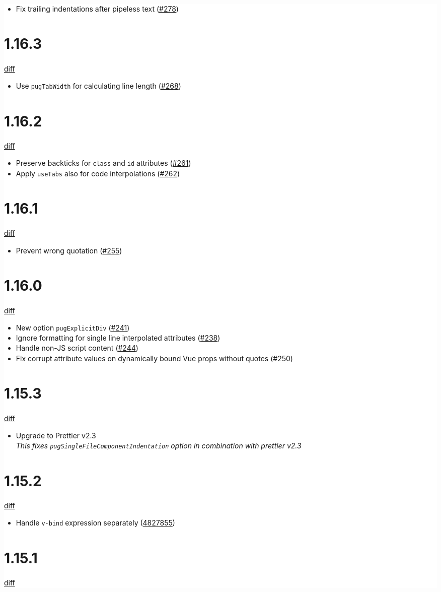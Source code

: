 - Fix trailing indentations after pipeless text ([#278])

[#278]: https://github.com/prettier/plugin-pug/issues/278

# 1.16.3

[diff](https://github.com/prettier/plugin-pug/compare/1.16.2...1.16.3)

- Use `pugTabWidth` for calculating line length ([#268])

[#268]: https://github.com/prettier/plugin-pug/issues/268

# 1.16.2

[diff](https://github.com/prettier/plugin-pug/compare/1.16.1...1.16.2)

- Preserve backticks for `class` and `id` attributes ([#261])
- Apply `useTabs` also for code interpolations ([#262])

[#261]: https://github.com/prettier/plugin-pug/issues/261
[#262]: https://github.com/prettier/plugin-pug/issues/262

# 1.16.1

[diff](https://github.com/prettier/plugin-pug/compare/1.16.0...1.16.1)

- Prevent wrong quotation ([#255])

[#255]: https://github.com/prettier/plugin-pug/issues/255

# 1.16.0

[diff](https://github.com/prettier/plugin-pug/compare/1.15.3...1.16.0)

- New option `pugExplicitDiv` ([#241])
- Ignore formatting for single line interpolated attributes ([#238])
- Handle non-JS script content ([#244])
- Fix corrupt attribute values on dynamically bound Vue props without quotes ([#250])

[#238]: https://github.com/prettier/plugin-pug/issues/238
[#241]: https://github.com/prettier/plugin-pug/issues/241
[#244]: https://github.com/prettier/plugin-pug/issues/244
[#250]: https://github.com/prettier/plugin-pug/issues/250

# 1.15.3

[diff](https://github.com/prettier/plugin-pug/compare/1.15.2...1.15.3)

- Upgrade to Prettier v2.3  
  _This fixes `pugSingleFileComponentIndentation` option in combination with prettier v2.3_

# 1.15.2

[diff](https://github.com/prettier/plugin-pug/compare/1.15.1...1.15.2)

- Handle `v-bind` expression separately ([4827855])

[4827855]: https://github.com/prettier/plugin-pug/commit/4827855ccd8130e787f684ff9a189e90f8a9ddf0

# 1.15.1

[diff](https://github.com/prettier/plugin-pug/compare/1.15.0...1.15.1)


[#350]: https://github.com/prettier/plugin-pug/pull/350
[#329]: https://github.com/prettier/plugin-pug/issues/329
[#326]: https://github.com/prettier/plugin-pug/issues/326
[#313]: https://github.com/prettier/plugin-pug/issues/313
[#45]: https://github.com/prettier/plugin-pug/issues/45
[#310]: https://github.com/prettier/plugin-pug/issues/310
[#307]: https://github.com/prettier/plugin-pug/issues/307
[#291]: https://github.com/prettier/plugin-pug/issues/291
[#295]: https://github.com/prettier/plugin-pug/pull/295
[#303]: https://github.com/prettier/plugin-pug/issues/303
[#292]: https://github.com/prettier/plugin-pug/issues/292
[#289]: https://github.com/prettier/plugin-pug/issues/289
[#282]: https://github.com/prettier/plugin-pug/issues/282
[#211]: https://github.com/prettier/plugin-pug/issues/211
[#201]: https://github.com/prettier/plugin-pug/issues/201
[#206]: https://github.com/prettier/plugin-pug/issues/206
[#208]: https://github.com/prettier/plugin-pug/pull/208
[#182]: https://github.com/prettier/plugin-pug/issues/182
[#186]: https://github.com/prettier/plugin-pug/pull/186
[#203]: https://github.com/prettier/plugin-pug/pull/203
[#180]: https://github.com/prettier/plugin-pug/issues/180
[#179]: https://github.com/prettier/plugin-pug/pull/179
[#176]: https://github.com/prettier/plugin-pug/issues/176
[#171]: https://github.com/prettier/plugin-pug/issues/171
[#168]: https://github.com/prettier/plugin-pug/issues/168
[#169]: https://github.com/prettier/plugin-pug/issues/169
[#36]: https://github.com/prettier/plugin-pug/issues/36
[#166]: https://github.com/prettier/plugin-pug/issues/166
[#162]: https://github.com/prettier/plugin-pug/issues/162
[#129]: https://github.com/prettier/plugin-pug/issues/129
[#158]: https://github.com/prettier/plugin-pug/issues/158
[#145]: https://github.com/prettier/plugin-pug/issues/145
[#147]: https://github.com/prettier/plugin-pug/issues/147
[#148]: https://github.com/prettier/plugin-pug/issues/148
[#149]: https://github.com/prettier/plugin-pug/issues/149
[#150]: https://github.com/prettier/plugin-pug/issues/150
[#128]: https://github.com/prettier/plugin-pug/issues/128
[#143]: https://github.com/prettier/plugin-pug/issues/143
[c0319bf]: https://github.com/prettier/plugin-pug/commit/c0319bf5220ac2aa5ecbc82a473552f76c07009d
[#140]: https://github.com/prettier/plugin-pug/issues/140
[#138]: https://github.com/prettier/plugin-pug/issues/138
[#133]: https://github.com/prettier/plugin-pug/issues/133
[#135]: https://github.com/prettier/plugin-pug/issues/135
[#118]: https://github.com/prettier/plugin-pug/issues/118
[#126]: https://github.com/prettier/plugin-pug/issues/126
[#125]: https://github.com/prettier/plugin-pug/pull/125
[#120]: https://github.com/prettier/plugin-pug/pull/120
[#121]: https://github.com/prettier/plugin-pug/pull/121
[#130]: https://github.com/prettier/plugin-pug/issues/130
[#22]: https://github.com/prettier/plugin-pug/issues/22
[#117]: https://github.com/prettier/plugin-pug/pull/117
[#102]: https://github.com/prettier/plugin-pug/issues/102
[03777f5]: https://github.com/prettier/plugin-pug/commit/03777f5a120f00ff93444f70dd26c8bb396f6f33
[5a6082c]: https://github.com/prettier/plugin-pug/commit/5a6082ca126c292673779bc02817390b526b9a97
[559ee6d]: https://github.com/prettier/plugin-pug/commit/559ee6d7f028e4eaba7768af70a9280d2190a2c2#diff-46bec2a2249807aa1515b246cc13ee93
[#110]: https://github.com/prettier/plugin-pug/issues/110
[#105]: https://github.com/prettier/plugin-pug/issues/105
[#103]: https://github.com/prettier/plugin-pug/issues/103
[#98]: https://github.com/prettier/plugin-pug/issues/98
[#97]: https://github.com/prettier/plugin-pug/issues/97
[#95]: https://github.com/prettier/plugin-pug/issues/95
[#94]: https://github.com/prettier/plugin-pug/pull/94
[#89]: https://github.com/prettier/plugin-pug/issues/89
[#85]: https://github.com/prettier/plugin-pug/issues/85
[#82]: https://github.com/prettier/plugin-pug/issues/82
[v1.1.11]: https://www.npmjs.com/package/@prettier/plugin-pug/v/1.1.11
[#78]: https://github.com/prettier/plugin-pug/issues/78
[b671027]: https://github.com/prettier/plugin-pug/commit/b6710277003d7fec3ff139b0a6e69b52d17ebf47
[0ffe395]: https://github.com/prettier/plugin-pug/commit/0ffe395feaa673cb1ae90bce958d9ff47cc27713
[#70]: https://github.com/prettier/plugin-pug/issues/70
[#74]: https://github.com/prettier/plugin-pug/issues/74
[26fefff]: https://github.com/prettier/plugin-pug/commit/26fefffbe85f3f698545dbdd68c16140f4afd38c
[51d3860]: https://github.com/prettier/plugin-pug/commit/51d386083eb1a24f57127267d6b486416b94b1c4
[#72]: https://github.com/prettier/plugin-pug/issues/72
[#67]: https://github.com/prettier/plugin-pug/issues/67
[#68]: https://github.com/prettier/plugin-pug/issues/68
[#63]: https://github.com/prettier/plugin-pug/issues/63
[b734666]: https://github.com/prettier/plugin-pug/commit/b7346666f38f8323d72fdee84cd8aa6cd07760b4
[15bec8e]: https://github.com/prettier/plugin-pug/commit/15bec8e204482b08bcefc5c6620f783e00a43b58
[054b56f]: https://github.com/prettier/plugin-pug/commit/054b56fe33fa113c178b9a9f655e6ab35cf98c86
[f8ead13]: https://github.com/prettier/plugin-pug/commit/f8ead13d65c7f236091e8497ace25fcc71cd5bef
[#61]: https://github.com/prettier/plugin-pug/issues/61
[#59]: https://github.com/prettier/plugin-pug/issues/59
[#51]: https://github.com/prettier/plugin-pug/issues/51
[#52]: https://github.com/prettier/plugin-pug/issues/52
[8d69f1e]: https://github.com/prettier/plugin-pug/commit/8d69f1ec795d918d69a1e65b8e70d060ab1c6eb5
[58157f6]: https://github.com/prettier/plugin-pug/commit/58157f6363fc354b97fd048e616735433c9e124a
[#49]: https://github.com/prettier/plugin-pug/issues/49
[#47]: https://github.com/prettier/plugin-pug/issues/47
[94fdc0c]: https://github.com/prettier/plugin-pug/commit/94fdc0cd708ad011ee609908d1a3cfe53c796688
[194f103]: https://github.com/prettier/plugin-pug/commit/194f1036b0406a4844f921d122769b91d4d2f899
[e105bae]: https://github.com/prettier/plugin-pug/commit/e105bae5707fda5978317ba461c978f9b0be48d1
[49b4b4c]: https://github.com/prettier/plugin-pug/commit/49b4b4cdec7d3bdea079c8a801aece71524ce011
[8478562]: https://github.com/prettier/plugin-pug/commit/8478562a7401927a276f9d80f6db6c7b4ff7a27e
[b7d26c7]: https://github.com/prettier/plugin-pug/commit/b7d26c7692b1146cb2717175a092d48bf9673e1e
[7670ade]: https://github.com/prettier/plugin-pug/commit/7670adec9370cff64cbeda83f553988fbebd5b7f
[4ac7812]: https://github.com/prettier/plugin-pug/commit/4ac7812d0f98ad41431173e017ecf80577e5ea16
[aff4969]: https://github.com/prettier/plugin-pug/commit/aff4969872bd06f91db474ebaa7715200d82637b
[09e96a3]: https://github.com/prettier/plugin-pug/commit/09e96a38750f86f5de6fe31f4cd55a0f4ac76b4c
[e5c3944]: https://github.com/prettier/plugin-pug/commit/e5c3944e634906b10c641a801f1afeb301cf4a80
[c32a8d1]: https://github.com/prettier/plugin-pug/commit/c32a8d170604b8a308ba70730066d5c644487193
[bfb90c6]: https://github.com/prettier/plugin-pug/commit/bfb90c6a4c06b58fb1593255448bc403b375c2d4
[20be986]: https://github.com/prettier/plugin-pug/commit/20be986be4303c379f76acdd30d8b1a99bc2e30b
[#38]: https://github.com/prettier/plugin-pug/issues/38
[#39]: https://github.com/prettier/plugin-pug/issues/39
[#40]: https://github.com/prettier/plugin-pug/issues/40
[d8f6446]: https://github.com/prettier/plugin-pug/commit/d8f64466114a5f13fef3363efa77fee6cdb62ebf
[ca0b537]: https://github.com/prettier/plugin-pug/commit/ca0b53722e25896ec09c49e11b42907162607ab9
[47c0355]: https://github.com/prettier/plugin-pug/commit/47c03551dc078665053c40c9c144bd5f584da55b
[48c58b8]: https://github.com/prettier/plugin-pug/commit/48c58b80dd1a9845572034f7e0082c51ad70e02c
[d6c896c]: https://github.com/prettier/plugin-pug/commit/d6c896c23a3ab6e081f9b92919172efa9fff2691
[#37]: https://github.com/prettier/plugin-pug/pull/37
[#34]: https://github.com/prettier/plugin-pug/issues/34
[#31]: https://github.com/prettier/plugin-pug/issues/31
[#29]: https://github.com/prettier/plugin-pug/issues/29
[#27]: https://github.com/prettier/plugin-pug/issues/27
[#24]: https://github.com/prettier/plugin-pug/issues/24
[#20]: https://github.com/prettier/plugin-pug/issues/20
[#18]: https://github.com/prettier/plugin-pug/issues/18
[#13]: https://github.com/prettier/plugin-pug/issues/13
[#10]: https://github.com/prettier/plugin-pug/pull/10
[#11]: https://github.com/prettier/plugin-pug/issues/11
[#8]: https://github.com/prettier/plugin-pug/pull/8
[#4]: https://github.com/prettier/plugin-pug/pull/4